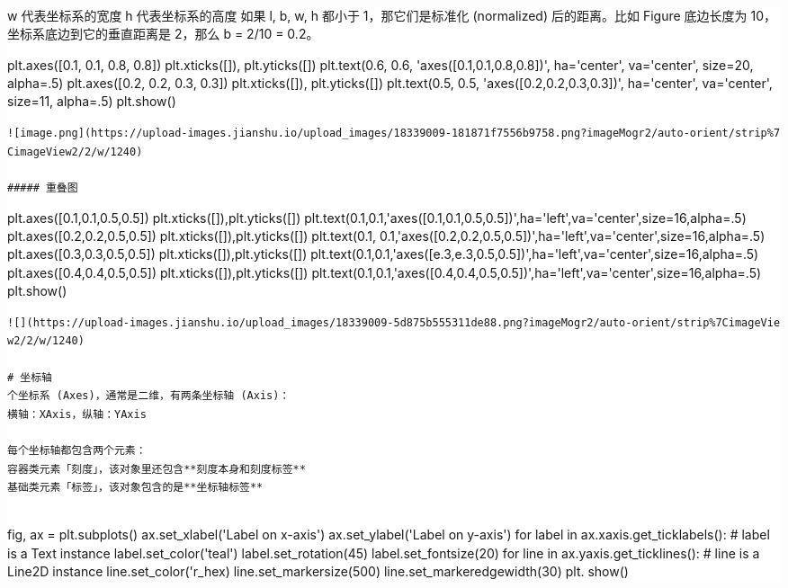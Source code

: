 w 代表坐标系的宽度
h 代表坐标系的高度
如果 l, b, w, h 都小于 1，那它们是标准化 (normalized) 后的距离。比如 Figure 底边长度为 10， 坐标系底边到它的垂直距离是 2，那么 b = 2/10 = 0.2。
```
```
plt.axes([0.1, 0.1, 0.8, 0.8])
plt.xticks([]), plt.yticks([])
plt.text(0.6, 0.6, 'axes([0.1,0.1,0.8,0.8])', ha='center', va='center', size=20, alpha=.5)
plt.axes([0.2, 0.2, 0.3, 0.3])
plt.xticks([]), plt.yticks([])
plt.text(0.5, 0.5, 'axes([0.2,0.2,0.3,0.3])', ha='center', va='center', size=11, alpha=.5)
plt.show()
```
![image.png](https://upload-images.jianshu.io/upload_images/18339009-181871f7556b9758.png?imageMogr2/auto-orient/strip%7CimageView2/2/w/1240)

##### 重叠图
```
plt.axes([0.1,0.1,0.5,0.5])
plt.xticks([]),plt.yticks([])
plt.text(0.1,0.1,'axes([0.1,0.1,0.5,0.5])',ha='left',va='center',size=16,alpha=.5)
plt.axes([0.2,0.2,0.5,0.5])
plt.xticks([]),plt.yticks([])
plt.text(0.1, 0.1,'axes([0.2,0.2,0.5,0.5])',ha='left',va='center',size=16,alpha=.5)
plt.axes([0.3,0.3,0.5,0.5])
plt.xticks([]),plt.yticks([])
plt.text(0.1,0.1,'axes([e.3,e.3,0.5,0.5])',ha='left',va='center',size=16,alpha=.5)
plt.axes([0.4,0.4,0.5,0.5])
plt.xticks([]),plt.yticks([])
plt.text(0.1,0.1,'axes([0.4,0.4,0.5,0.5])',ha='left',va='center',size=16,alpha=.5)
plt.show()
```
![](https://upload-images.jianshu.io/upload_images/18339009-5d875b555311de88.png?imageMogr2/auto-orient/strip%7CimageView2/2/w/1240)

# 坐标轴
个坐标系 (Axes)，通常是二维，有两条坐标轴 (Axis)：
横轴：XAxis，纵轴：YAxis

每个坐标轴都包含两个元素：
容器类元素「刻度」，该对象里还包含**刻度本身和刻度标签**
基础类元素「标签」，该对象包含的是**坐标轴标签**


```
fig, ax = plt.subplots()
ax.set_xlabel('Label on x-axis')
ax.set_ylabel('Label on y-axis')
for label in ax.xaxis.get_ticklabels():
    # label is a Text instance
    label.set_color('teal')
    label.set_rotation(45)
    label.set_fontsize(20)
for line in ax.yaxis.get_ticklines():
    # line is a Line2D instance 
    line.set_color('r_hex)
    line.set_markersize(500)
    line.set_markeredgewidth(30)
    plt. show()
```
```